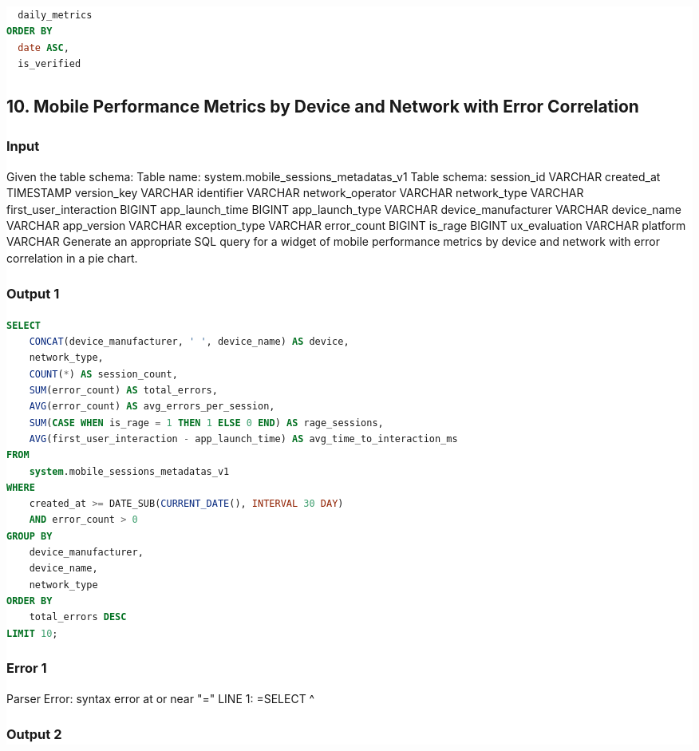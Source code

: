 ```sql
  daily_metrics
ORDER BY
  date ASC,
  is_verified
```

## 10. Mobile Performance Metrics by Device and Network with Error Correlation

### Input

Given the table schema:
Table name: system.mobile_sessions_metadatas_v1
Table schema: session_id VARCHAR created_at TIMESTAMP version_key VARCHAR identifier VARCHAR network_operator VARCHAR network_type VARCHAR first_user_interaction BIGINT app_launch_time BIGINT app_launch_type VARCHAR device_manufacturer VARCHAR device_name VARCHAR app_version VARCHAR exception_type VARCHAR error_count BIGINT is_rage BIGINT ux_evaluation VARCHAR platform VARCHAR
Generate an appropriate SQL query for a widget of mobile performance metrics by device and network with error correlation in a pie chart.

### Output 1

```sql
SELECT
    CONCAT(device_manufacturer, ' ', device_name) AS device,
    network_type,
    COUNT(*) AS session_count,
    SUM(error_count) AS total_errors,
    AVG(error_count) AS avg_errors_per_session,
    SUM(CASE WHEN is_rage = 1 THEN 1 ELSE 0 END) AS rage_sessions,
    AVG(first_user_interaction - app_launch_time) AS avg_time_to_interaction_ms
FROM
    system.mobile_sessions_metadatas_v1
WHERE
    created_at >= DATE_SUB(CURRENT_DATE(), INTERVAL 30 DAY)
    AND error_count > 0
GROUP BY
    device_manufacturer,
    device_name,
    network_type
ORDER BY
    total_errors DESC
LIMIT 10;
```

### Error 1

Parser Error: syntax error at or near "=" LINE 1: =SELECT ^

### Output 2
